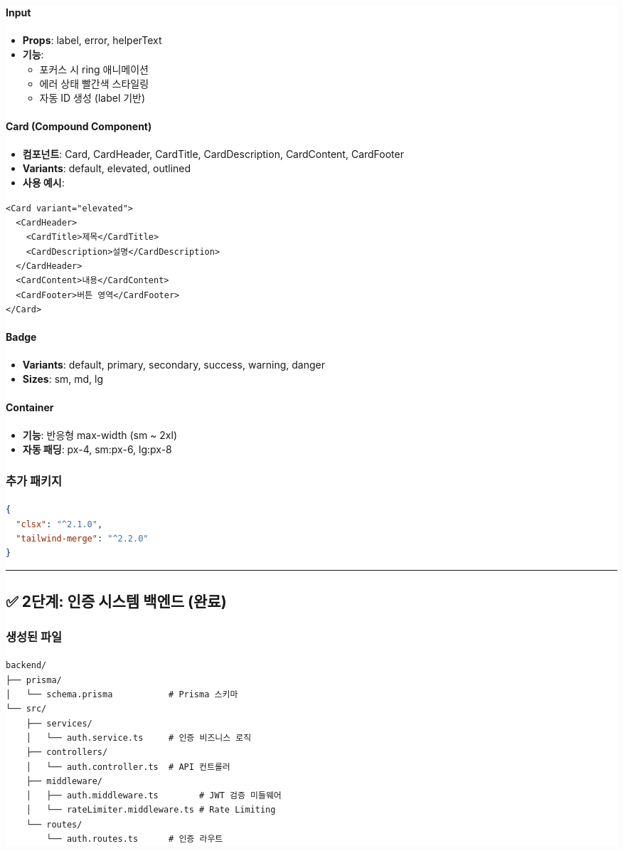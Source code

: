 #### Input
- **Props**: label, error, helperText
- **기능**:
  - 포커스 시 ring 애니메이션
  - 에러 상태 빨간색 스타일링
  - 자동 ID 생성 (label 기반)

#### Card (Compound Component)
- **컴포넌트**: Card, CardHeader, CardTitle, CardDescription, CardContent, CardFooter
- **Variants**: default, elevated, outlined
- **사용 예시**:
```tsx
<Card variant="elevated">
  <CardHeader>
    <CardTitle>제목</CardTitle>
    <CardDescription>설명</CardDescription>
  </CardHeader>
  <CardContent>내용</CardContent>
  <CardFooter>버튼 영역</CardFooter>
</Card>
```

#### Badge
- **Variants**: default, primary, secondary, success, warning, danger
- **Sizes**: sm, md, lg

#### Container
- **기능**: 반응형 max-width (sm ~ 2xl)
- **자동 패딩**: px-4, sm:px-6, lg:px-8

### 추가 패키지
```json
{
  "clsx": "^2.1.0",
  "tailwind-merge": "^2.2.0"
}
```

---

## ✅ 2단계: 인증 시스템 백엔드 (완료)

### 생성된 파일
```
backend/
├── prisma/
│   └── schema.prisma           # Prisma 스키마
└── src/
    ├── services/
    │   └── auth.service.ts     # 인증 비즈니스 로직
    ├── controllers/
    │   └── auth.controller.ts  # API 컨트롤러
    ├── middleware/
    │   ├── auth.middleware.ts        # JWT 검증 미들웨어
    │   └── rateLimiter.middleware.ts # Rate Limiting
    └── routes/
        └── auth.routes.ts      # 인증 라우트
```
